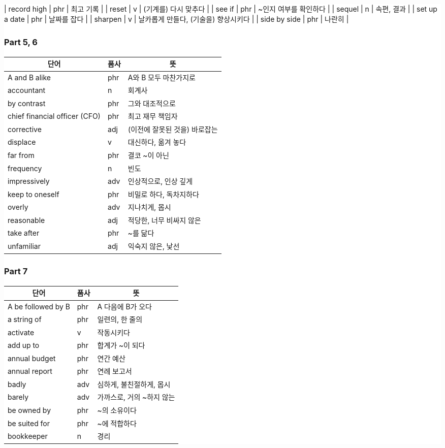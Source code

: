| record high | phr | 최고 기록 |
| reset | v | (기계를) 다시 맞추다 |
| see if | phr | ~인지 여부를 확인하다 |
| sequel | n | 속편, 결과 |
| set up a date | phr | 날짜를 잡다 |
| sharpen | v | 날카롭게 만들다, (기술을) 향상시키다 |
| side by side | phr | 나란히 |

### Part 5, 6

| 단어 | 품사 | 뜻 |
|------|------|-----|
| A and B alike | phr | A와 B 모두 마찬가지로 |
| accountant | n | 회계사 |
| by contrast | phr | 그와 대조적으로 |
| chief financial officer (CFO) | phr | 최고 재무 책임자 |
| corrective | adj | (이전에 잘못된 것을) 바로잡는 |
| displace | v | 대신하다, 옮겨 놓다 |
| far from | phr | 결코 ~이 아닌 |
| frequency | n | 빈도 |
| impressively | adv | 인상적으로, 인상 깊게 |
| keep to oneself | phr | 비밀로 하다, 독차지하다 |
| overly | adv | 지나치게, 몹시 |
| reasonable | adj | 적당한, 너무 비싸지 않은 |
| take after | phr | ~를 닮다 |
| unfamiliar | adj | 익숙지 않은, 낯선 |

### Part 7

| 단어 | 품사 | 뜻 |
|------|------|-----|
| A be followed by B | phr | A 다음에 B가 오다 |
| a string of | phr | 일련의, 한 줄의 |
| activate | v | 작동시키다 |
| add up to | phr | 합계가 ~이 되다 |
| annual budget | phr | 연간 예산 |
| annual report | phr | 연례 보고서 |
| badly | adv | 심하게, 불친절하게, 몹시 |
| barely | adv | 가까스로, 거의 ~하지 않는 |
| be owned by | phr | ~의 소유이다 |
| be suited for | phr | ~에 적합하다 |
| bookkeeper | n | 경리 |